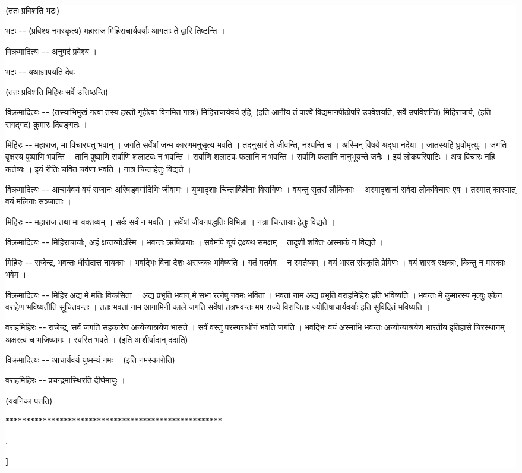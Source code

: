   (ततः प्रविशति भटः)

भटः -- (प्रविश्य नमस्कृत्य) महाराज मिहिराचार्यवर्याः आगताः ते द्वारि तिष्टन्ति ।

विक्रमादित्यः -- अनुपदं प्रवेश्य ।

भटः -- यथाज्ञापयति देवः ।

 (ततः प्रविशति मिहिरः सर्वे उत्तिष्ठन्ति)

विक्रमादित्यः -- (तस्याभिमुखं गत्वा तस्य हस्तौ गृहीत्वा विनमित गात्रः) मिहिराचार्यवर्य एहि, (इति आनीय तं पार्श्वे विद्यमानपीठोपरि उपवेशयति, सर्वे उपविशन्ति) मिहिराचार्य, (इति सगद्गदं) कुमारः दिवङ्गतः ।

मिहिरः -- महाराज, मा विचारयतु भवान् । जगति सर्वेषां जन्म कारणमनुसृत्य भवति । तदनुसारं ते जीवन्ति, नश्यन्ति च । अस्मिन् विषये श्रद्‌धा नदेया । जातस्यहि ध्रुवोमृत्युः । जगति वृक्षस्य पुष्पाणि भवन्ति । तानि पुष्पाणि सर्वाणि शलाटवः न भवन्ति । सर्वाणि शलाटवः फलानि न भवन्ति । सर्वाणि फलानि नानुभूयन्ते जनैः । इयं लोकपरिपाटिः । अत्र विचारः नहि कर्तव्यः । इयं रीतिः चर्वित चर्वणा भवति । नात्र चिन्ताहेतुः विद्यते ।

विक्रमादित्यः -- आचार्यवर्य वयं राजानः अरिषड्वर्गादिभिः जीवामः । युष्मादृशाः चिन्ताविहीनाः विरागिणः । वयन्तु सुतरां लौकिकाः । अस्मादृशानां सर्वदा लोकविचारः एव । तस्मात् कारणात् वयं मलिनाः सञ्जाताः ।

मिहिरः -- महाराज तथा मा वक्तव्यम् । सर्वः सर्वं न भवति । सर्वेषां जीवनपद्धतिः विभिन्ना । नत्रा चिन्तायाः हेतुः विद्यते ।

विक्रमादित्यः -- मिहिराचार्याः, अहं क्षन्तव्योऽस्मि । भवन्तः ऋषिप्रायाः । सर्वमपि यूयं द्रक्ष्यथ समक्षम् । तादृशी शक्तिः अस्माकं न विद्यते ।

मिहिरः -- राजेन्द्र, भवन्तः धीरोदात्त नायकाः । भवद्भिः विना देशः अराजकः भविष्यति । गतं गतमेव । न स्मर्तव्यम् । वयं भारत संस्कृति प्रेमिणः । वयं शास्त्र रक्षकाः, किन्तु न मारकाः भवेम ।

विक्रमादित्यः -- मिहिर अद्य मे मतिः विकसिता । अद्य प्रभृति भवान् मे सभा रत्नेषु नवमः भविता । भवतां नाम अद्य प्रभृति वराहमिहिरः इति भविष्यति । भवन्तः मे कुमारस्य मृत्युः एकेन वराहेण भविष्यतीति सूचितवन्तः । ततः भवतां नाम आगामिनी काले जगति सर्वेषां तत्रभवन्तः मम राज्ये विराजिताः ज्योतिषाचार्यवर्याः इति सुविदितं भविष्यति ।

वराहमिहिरः -- राजेन्द्र, सर्वं जगति सहकारेण अन्येन्याश्रयेण भासते । सर्वं वस्तु परस्पराधीनं भवति जगति । भवद्भिः वयं अस्माभि भवन्तः अन्योन्याश्रयेण भारतीय इतिहासे चिरस्थानम् अक्षरत्वं च भजिष्यामः । स्वस्ति भवते । (इति आशीर्वादान् ददाति)

विक्रमादित्यः -- आचार्यवर्य युष्मम्यं नमः । (इति नमस्कारोति)

वराहमिहिरः -- प्रचन्द्रमास्थिरति दीर्घमायुः ।

  (यवनिका पतति)








\*\*\*\*\*\*\*\*\*\*\*\*\*\*\*\*\*\*\*\*\*\*\*\*\*\*\*\*\*\*\*\*\*\*\*\*\*\*\*\*\*\*\*\*\*\*\*\*\*\*\*\*







.

\]
